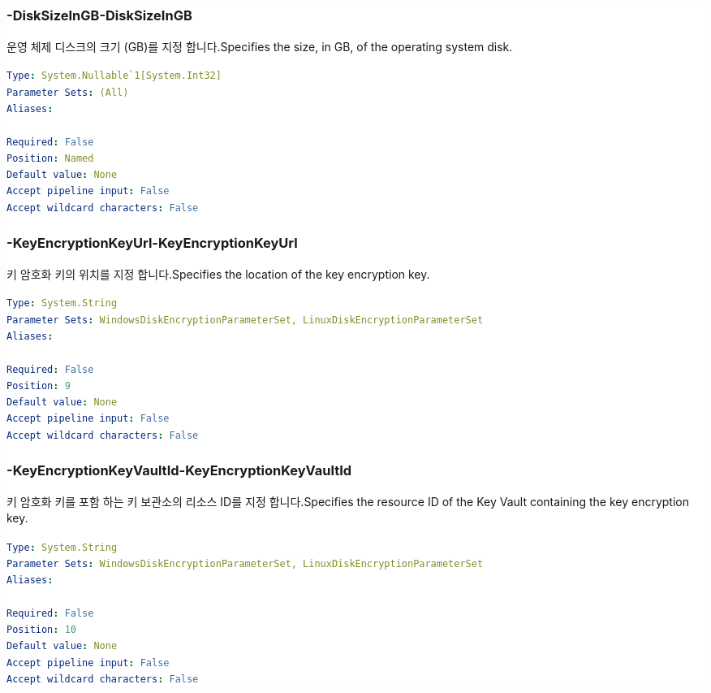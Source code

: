 ### <span data-ttu-id="0ea9c-166">-DiskSizeInGB</span><span class="sxs-lookup"><span data-stu-id="0ea9c-166">-DiskSizeInGB</span></span>
<span data-ttu-id="0ea9c-167">운영 체제 디스크의 크기 (GB)를 지정 합니다.</span><span class="sxs-lookup"><span data-stu-id="0ea9c-167">Specifies the size, in GB, of the operating system disk.</span></span>

```yaml
Type: System.Nullable`1[System.Int32]
Parameter Sets: (All)
Aliases:

Required: False
Position: Named
Default value: None
Accept pipeline input: False
Accept wildcard characters: False
```

### <span data-ttu-id="0ea9c-168">-KeyEncryptionKeyUrl</span><span class="sxs-lookup"><span data-stu-id="0ea9c-168">-KeyEncryptionKeyUrl</span></span>
<span data-ttu-id="0ea9c-169">키 암호화 키의 위치를 지정 합니다.</span><span class="sxs-lookup"><span data-stu-id="0ea9c-169">Specifies the location of the key encryption key.</span></span>

```yaml
Type: System.String
Parameter Sets: WindowsDiskEncryptionParameterSet, LinuxDiskEncryptionParameterSet
Aliases:

Required: False
Position: 9
Default value: None
Accept pipeline input: False
Accept wildcard characters: False
```

### <span data-ttu-id="0ea9c-170">-KeyEncryptionKeyVaultId</span><span class="sxs-lookup"><span data-stu-id="0ea9c-170">-KeyEncryptionKeyVaultId</span></span>
<span data-ttu-id="0ea9c-171">키 암호화 키를 포함 하는 키 보관소의 리소스 ID를 지정 합니다.</span><span class="sxs-lookup"><span data-stu-id="0ea9c-171">Specifies the resource ID of the Key Vault containing the key encryption key.</span></span>

```yaml
Type: System.String
Parameter Sets: WindowsDiskEncryptionParameterSet, LinuxDiskEncryptionParameterSet
Aliases:

Required: False
Position: 10
Default value: None
Accept pipeline input: False
Accept wildcard characters: False
```
